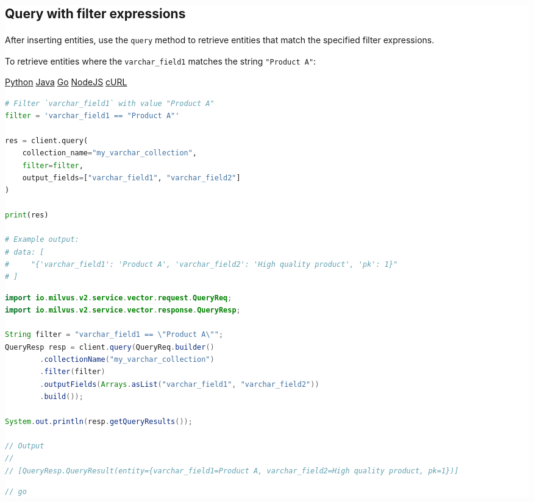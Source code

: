 ## Query with filter expressions

After inserting entities, use the `query` method to retrieve entities that match the specified filter expressions.

To retrieve entities where the `varchar_field1` matches the string `"Product A"`:

<div class="multipleCode">
    <a href="#python">Python</a>
    <a href="#java">Java</a>
    <a href="#go">Go</a>
    <a href="#javascript">NodeJS</a>
    <a href="#bash">cURL</a>
</div>

```python
# Filter `varchar_field1` with value "Product A"
filter = 'varchar_field1 == "Product A"'

res = client.query(
    collection_name="my_varchar_collection",
    filter=filter,
    output_fields=["varchar_field1", "varchar_field2"]
)

print(res)

# Example output:
# data: [
#     "{'varchar_field1': 'Product A', 'varchar_field2': 'High quality product', 'pk': 1}"
# ]
```

```java
import io.milvus.v2.service.vector.request.QueryReq;
import io.milvus.v2.service.vector.response.QueryResp;

String filter = "varchar_field1 == \"Product A\"";
QueryResp resp = client.query(QueryReq.builder()
        .collectionName("my_varchar_collection")
        .filter(filter)
        .outputFields(Arrays.asList("varchar_field1", "varchar_field2"))
        .build());

System.out.println(resp.getQueryResults());

// Output
//
// [QueryResp.QueryResult(entity={varchar_field1=Product A, varchar_field2=High quality product, pk=1})]
```

```go
// go
```
